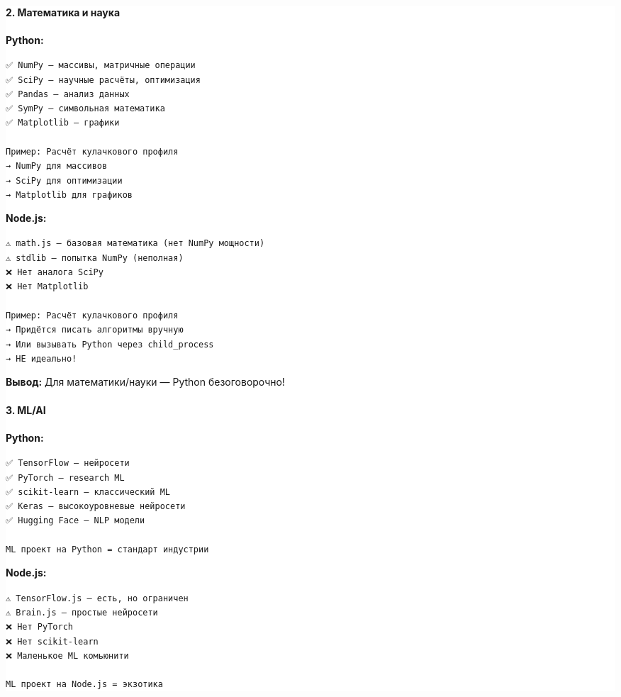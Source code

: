 #### 2. Математика и наука

**Python:**
```
✅ NumPy — массивы, матричные операции
✅ SciPy — научные расчёты, оптимизация
✅ Pandas — анализ данных
✅ SymPy — символьная математика
✅ Matplotlib — графики

Пример: Расчёт кулачкового профиля
→ NumPy для массивов
→ SciPy для оптимизации
→ Matplotlib для графиков
```

**Node.js:**
```
⚠️ math.js — базовая математика (нет NumPy мощности)
⚠️ stdlib — попытка NumPy (неполная)
❌ Нет аналога SciPy
❌ Нет Matplotlib

Пример: Расчёт кулачкового профиля
→ Придётся писать алгоритмы вручную
→ Или вызывать Python через child_process
→ НЕ идеально!
```

**Вывод:** Для математики/науки — Python безоговорочно!

#### 3. ML/AI

**Python:**
```
✅ TensorFlow — нейросети
✅ PyTorch — research ML
✅ scikit-learn — классический ML
✅ Keras — высокоуровневые нейросети
✅ Hugging Face — NLP модели

ML проект на Python = стандарт индустрии
```

**Node.js:**
```
⚠️ TensorFlow.js — есть, но ограничен
⚠️ Brain.js — простые нейросети
❌ Нет PyTorch
❌ Нет scikit-learn
❌ Маленькое ML комьюнити

ML проект на Node.js = экзотика
```
